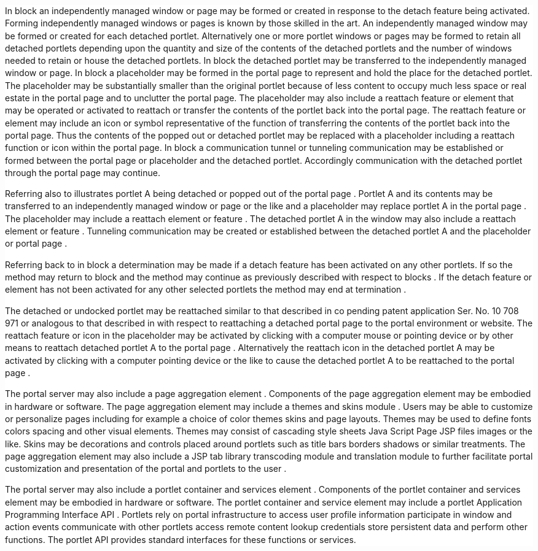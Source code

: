 In block an independently managed window or page may be formed or created in response to the detach feature being activated. Forming independently managed windows or pages is known by those skilled in the art. An independently managed window may be formed or created for each detached portlet. Alternatively one or more portlet windows or pages may be formed to retain all detached portlets depending upon the quantity and size of the contents of the detached portlets and the number of windows needed to retain or house the detached portlets. In block the detached portlet may be transferred to the independently managed window or page. In block a placeholder may be formed in the portal page to represent and hold the place for the detached portlet. The placeholder may be substantially smaller than the original portlet because of less content to occupy much less space or real estate in the portal page and to unclutter the portal page. The placeholder may also include a reattach feature or element that may be operated or activated to reattach or transfer the contents of the portlet back into the portal page. The reattach feature or element may include an icon or symbol representative of the function of transferring the contents of the portlet back into the portal page. Thus the contents of the popped out or detached portlet may be replaced with a placeholder including a reattach function or icon within the portal page. In block a communication tunnel or tunneling communication may be established or formed between the portal page or placeholder and the detached portlet. Accordingly communication with the detached portlet through the portal page may continue.

Referring also to illustrates portlet A being detached or popped out of the portal page . Portlet A and its contents may be transferred to an independently managed window or page or the like and a placeholder may replace portlet A in the portal page . The placeholder may include a reattach element or feature . The detached portlet A in the window may also include a reattach element or feature . Tunneling communication may be created or established between the detached portlet A and the placeholder or portal page .

Referring back to in block a determination may be made if a detach feature has been activated on any other portlets. If so the method may return to block and the method may continue as previously described with respect to blocks . If the detach feature or element has not been activated for any other selected portlets the method may end at termination .

The detached or undocked portlet may be reattached similar to that described in co pending patent application Ser. No. 10 708 971 or analogous to that described in with respect to reattaching a detached portal page to the portal environment or website. The reattach feature or icon in the placeholder may be activated by clicking with a computer mouse or pointing device or by other means to reattach detached portlet A to the portal page . Alternatively the reattach icon in the detached portlet A may be activated by clicking with a computer pointing device or the like to cause the detached portlet A to be reattached to the portal page .

The portal server may also include a page aggregation element . Components of the page aggregation element may be embodied in hardware or software. The page aggregation element may include a themes and skins module . Users may be able to customize or personalize pages including for example a choice of color themes skins and page layouts. Themes may be used to define fonts colors spacing and other visual elements. Themes may consist of cascading style sheets Java Script Page JSP files images or the like. Skins may be decorations and controls placed around portlets such as title bars borders shadows or similar treatments. The page aggregation element may also include a JSP tab library transcoding module and translation module to further facilitate portal customization and presentation of the portal and portlets to the user .

The portal server may also include a portlet container and services element . Components of the portlet container and services element may be embodied in hardware or software. The portlet container and service element may include a portlet Application Programming Interface API . Portlets rely on portal infrastructure to access user profile information participate in window and action events communicate with other portlets access remote content lookup credentials store persistent data and perform other functions. The portlet API provides standard interfaces for these functions or services.
